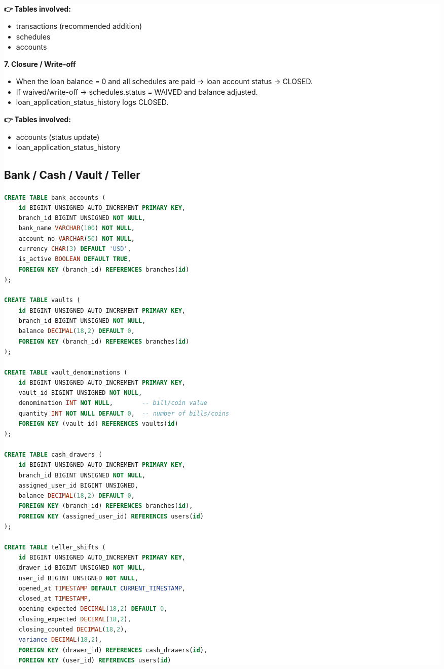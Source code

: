 **👉 Tables involved:**

- transactions (recommended addition)
- schedules
- accounts

**7. Closure / Write-off**

- When the loan balance = 0 and all schedules are paid → loan account status → CLOSED.
- If waived/write-off → schedules.status = WAIVED and balance adjusted.
- loan_application_status_history logs CLOSED.

**👉 Tables involved:**

- accounts (status update)
- loan_application_status_history

## Bank / Cash / Vault / Teller

```sql
CREATE TABLE bank_accounts (
    id BIGINT UNSIGNED AUTO_INCREMENT PRIMARY KEY,
    branch_id BIGINT UNSIGNED NOT NULL,
    bank_name VARCHAR(100) NOT NULL,
    account_no VARCHAR(50) NOT NULL,
    currency CHAR(3) DEFAULT 'USD',
    is_active BOOLEAN DEFAULT TRUE,
    FOREIGN KEY (branch_id) REFERENCES branches(id)
);

CREATE TABLE vaults (
    id BIGINT UNSIGNED AUTO_INCREMENT PRIMARY KEY,
    branch_id BIGINT UNSIGNED NOT NULL,
    balance DECIMAL(18,2) DEFAULT 0,
    FOREIGN KEY (branch_id) REFERENCES branches(id)
);

CREATE TABLE vault_denominations (
    id BIGINT UNSIGNED AUTO_INCREMENT PRIMARY KEY,
    vault_id BIGINT UNSIGNED NOT NULL,
    denomination INT NOT NULL,        -- bill/coin value
    quantity INT NOT NULL DEFAULT 0,  -- number of bills/coins
    FOREIGN KEY (vault_id) REFERENCES vaults(id)
);

CREATE TABLE cash_drawers (
    id BIGINT UNSIGNED AUTO_INCREMENT PRIMARY KEY,
    branch_id BIGINT UNSIGNED NOT NULL,
    assigned_user_id BIGINT UNSIGNED,
    balance DECIMAL(18,2) DEFAULT 0,
    FOREIGN KEY (branch_id) REFERENCES branches(id),
    FOREIGN KEY (assigned_user_id) REFERENCES users(id)
);

CREATE TABLE teller_shifts (
    id BIGINT UNSIGNED AUTO_INCREMENT PRIMARY KEY,
    drawer_id BIGINT UNSIGNED NOT NULL,
    user_id BIGINT UNSIGNED NOT NULL,
    opened_at TIMESTAMP DEFAULT CURRENT_TIMESTAMP,
    closed_at TIMESTAMP,
    opening_expected DECIMAL(18,2) DEFAULT 0,
    closing_expected DECIMAL(18,2),
    closing_counted DECIMAL(18,2),
    variance DECIMAL(18,2),
    FOREIGN KEY (drawer_id) REFERENCES cash_drawers(id),
    FOREIGN KEY (user_id) REFERENCES users(id)
```